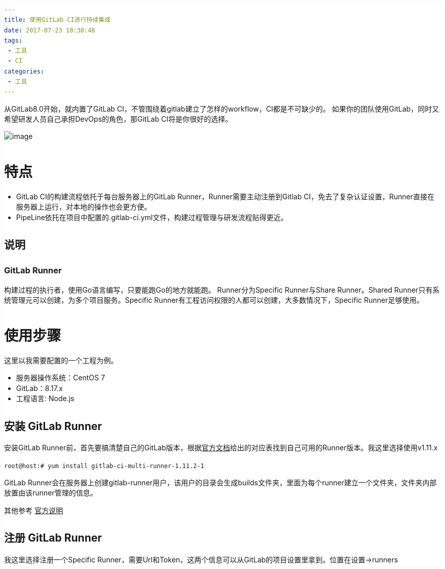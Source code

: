 ```yaml
---
title: 使用GitLab CI进行持续集成
date: 2017-07-23 18:38:48
tags:
 - 工具
 - CI
categories:
 - 工具
---
```


从GitLab8.0开始，就内置了GitLab CI，不管围绕着gitlab建立了怎样的workflow，CI都是不可缺少的。
如果你的团队使用GitLab，同时又希望研发人员自己承担DevOps的角色，那GitLab CI将是你很好的选择。


![image](https://docs.gitlab.com/ee/ci/img/cicd_pipeline_infograph.png)

# 特点
* GitLab CI的构建流程依托于每台服务器上的GitLab Runner，Runner需要主动注册到Gitlab CI，免去了复杂认证设置，Runner直接在服务器上运行，对本地的操作也会更方便。
* PipeLine依托在项目中配置的.gitlab-ci.yml文件，构建过程管理与研发流程贴得更近。



## 说明
### GitLab Runner
构建过程的执行者，使用Go语言编写，只要能跑Go的地方就能跑。
Runner分为Specific Runner与Share Runner。Shared Runner只有系统管理元可以创建，为多个项目服务。Specific Runner有工程访问权限的人都可以创建，大多数情况下，Specific Runner足够使用。


# 使用步骤
这里以我需要配置的一个工程为例。
* 服务器操作系统：CentOS 7
* GitLab：8.17.x
* 工程语言: Node.js

## 安装 GitLab Runner
安装GitLab Runner前，首先要搞清楚自己的GitLab版本，根据[官方文档](https://gitlab.com/gitlab-org/gitlab-ci-multi-runner)给出的对应表找到自己可用的Runner版本。我这里选择使用v1.11.x

```
root@host:# yum install gitlab-ci-multi-runner-1.11.2-1
```
GitLab Runner会在服务器上创建gitlab-runner用户，该用户的目录会生成builds文件夹，里面为每个runner建立一个文件夹，文件夹内部放置由该runner管理的信息。

其他参考 [官方说明](https://docs.gitlab.com/runner/install/)

## 注册 GitLab Runner
我这里选择注册一个Specific Runner，需要Url和Token，这两个信息可以从GitLab的项目设置里拿到。位置在设置->runners
